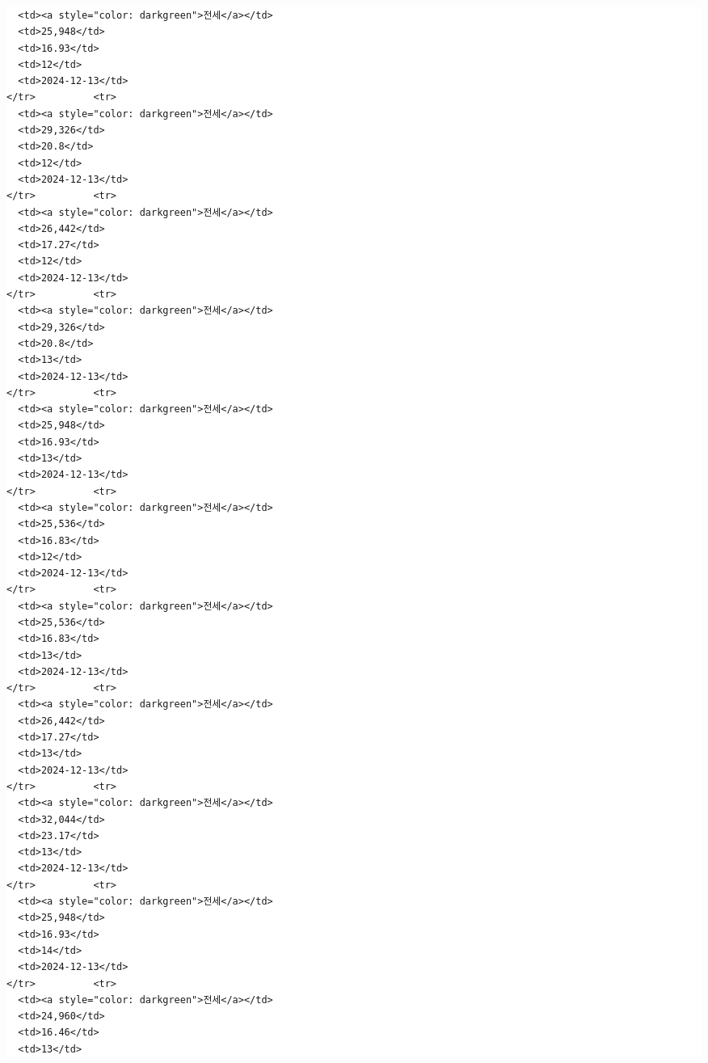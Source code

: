      <td><a style="color: darkgreen">전세</a></td>
      <td>25,948</td>
      <td>16.93</td>
      <td>12</td>
      <td>2024-12-13</td>
    </tr>          <tr>
      <td><a style="color: darkgreen">전세</a></td>
      <td>29,326</td>
      <td>20.8</td>
      <td>12</td>
      <td>2024-12-13</td>
    </tr>          <tr>
      <td><a style="color: darkgreen">전세</a></td>
      <td>26,442</td>
      <td>17.27</td>
      <td>12</td>
      <td>2024-12-13</td>
    </tr>          <tr>
      <td><a style="color: darkgreen">전세</a></td>
      <td>29,326</td>
      <td>20.8</td>
      <td>13</td>
      <td>2024-12-13</td>
    </tr>          <tr>
      <td><a style="color: darkgreen">전세</a></td>
      <td>25,948</td>
      <td>16.93</td>
      <td>13</td>
      <td>2024-12-13</td>
    </tr>          <tr>
      <td><a style="color: darkgreen">전세</a></td>
      <td>25,536</td>
      <td>16.83</td>
      <td>12</td>
      <td>2024-12-13</td>
    </tr>          <tr>
      <td><a style="color: darkgreen">전세</a></td>
      <td>25,536</td>
      <td>16.83</td>
      <td>13</td>
      <td>2024-12-13</td>
    </tr>          <tr>
      <td><a style="color: darkgreen">전세</a></td>
      <td>26,442</td>
      <td>17.27</td>
      <td>13</td>
      <td>2024-12-13</td>
    </tr>          <tr>
      <td><a style="color: darkgreen">전세</a></td>
      <td>32,044</td>
      <td>23.17</td>
      <td>13</td>
      <td>2024-12-13</td>
    </tr>          <tr>
      <td><a style="color: darkgreen">전세</a></td>
      <td>25,948</td>
      <td>16.93</td>
      <td>14</td>
      <td>2024-12-13</td>
    </tr>          <tr>
      <td><a style="color: darkgreen">전세</a></td>
      <td>24,960</td>
      <td>16.46</td>
      <td>13</td>